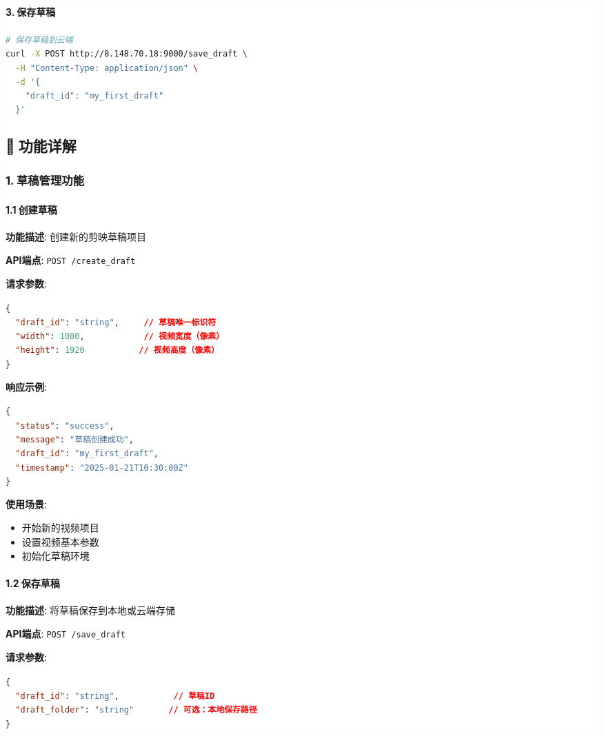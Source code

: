 #### 3. 保存草稿

```bash
# 保存草稿到云端
curl -X POST http://8.148.70.18:9000/save_draft \
  -H "Content-Type: application/json" \
  -d '{
    "draft_id": "my_first_draft"
  }'
```

## 🎯 功能详解

### 1. 草稿管理功能

#### 1.1 创建草稿

**功能描述**: 创建新的剪映草稿项目

**API端点**: `POST /create_draft`

**请求参数**:
```json
{
  "draft_id": "string",     // 草稿唯一标识符
  "width": 1080,            // 视频宽度（像素）
  "height": 1920           // 视频高度（像素）
}
```

**响应示例**:
```json
{
  "status": "success",
  "message": "草稿创建成功",
  "draft_id": "my_first_draft",
  "timestamp": "2025-01-21T10:30:00Z"
}
```

**使用场景**:
- 开始新的视频项目
- 设置视频基本参数
- 初始化草稿环境

#### 1.2 保存草稿

**功能描述**: 将草稿保存到本地或云端存储

**API端点**: `POST /save_draft`

**请求参数**:
```json
{
  "draft_id": "string",           // 草稿ID
  "draft_folder": "string"       // 可选：本地保存路径
}
```
